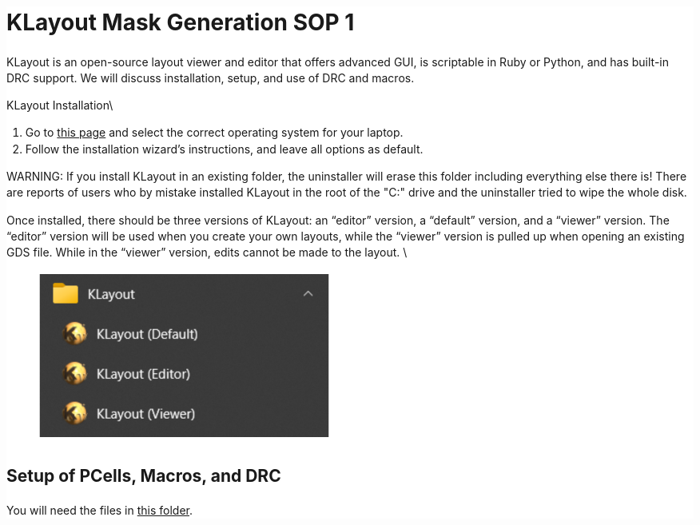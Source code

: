 # KLayout Mask Generation SOP 1

KLayout is an open-source layout viewer and editor that offers advanced GUI, is scriptable in Ruby or Python, and has built-in DRC support. We will discuss installation, setup, and use of DRC and macros.&#x20;



KLayout Installation\



1. Go to [this page](https://www.klayout.de/build.html) and select the correct operating system for your laptop.&#x20;
2. Follow the installation wizard’s instructions, and leave all options as default.

WARNING: If you install KLayout in an existing folder, the uninstaller will erase this folder including everything else there is! There are reports of users who by mistake installed KLayout in the root of the "C:" drive and the uninstaller tried to wipe the whole disk.



Once installed, there should be three versions of KLayout: an “editor” version, a “default” version, and a “viewer” version. The “editor” version will be used when you create your own layouts, while the “viewer” version is pulled up when opening an existing GDS file. While in the “viewer” version, edits cannot be made to the layout. \


<div data-full-width="false"><figure><img src="../.gitbook/assets/Screenshot from 2025-09-09 12-21-49.png" alt="" width="364"><figcaption></figcaption></figure></div>

## Setup of PCells, Macros, and DRC

You will need the files in [this folder](https://drive.google.com/drive/folders/10fb856yHOtwSbv5RT1vRa_qLb4SQHKYT?usp=drive_link).&#x20;
